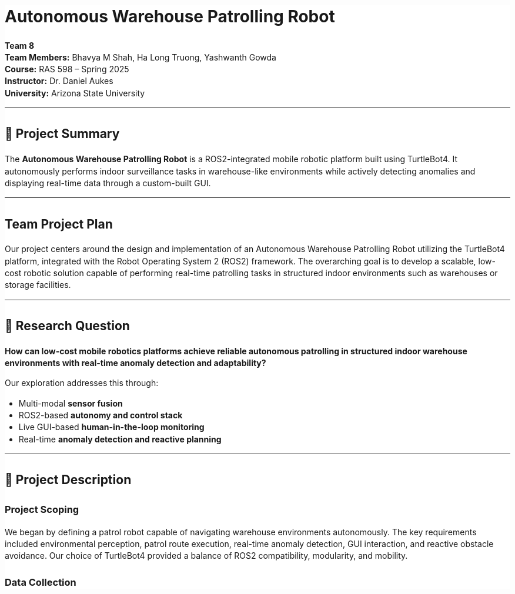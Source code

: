 # Autonomous Warehouse Patrolling Robot  
**Team 8**  
**Team Members:** Bhavya M Shah, Ha Long Truong, Yashwanth Gowda  
**Course:** RAS 598 – Spring 2025  
**Instructor:** Dr. Daniel Aukes  
**University:** Arizona State University  

---

## 📌 Project Summary

The **Autonomous Warehouse Patrolling Robot** is a ROS2-integrated mobile robotic platform built using TurtleBot4. It autonomously performs indoor surveillance tasks in warehouse-like environments while actively detecting anomalies and displaying real-time data through a custom-built GUI.

---

## Team Project Plan

Our project centers around the design and implementation of an Autonomous Warehouse Patrolling Robot utilizing the TurtleBot4 platform, integrated with the Robot Operating System 2 (ROS2) framework. The overarching goal is to develop a scalable, low-cost robotic solution capable of performing real-time patrolling tasks in structured indoor environments such as warehouses or storage facilities.

---

## 🎯 Research Question

**How can low-cost mobile robotics platforms achieve reliable autonomous patrolling in structured indoor warehouse environments with real-time anomaly detection and adaptability?**

Our exploration addresses this through:

- Multi-modal **sensor fusion**  
- ROS2-based **autonomy and control stack**  
- Live GUI-based **human-in-the-loop monitoring**  
- Real-time **anomaly detection and reactive planning**

---

## 🧠 Project Description

### Project Scoping

We began by defining a patrol robot capable of navigating warehouse environments autonomously. The key requirements included environmental perception, patrol route execution, real-time anomaly detection, GUI interaction, and reactive obstacle avoidance. Our choice of TurtleBot4 provided a balance of ROS2 compatibility, modularity, and mobility.

### Data Collection
